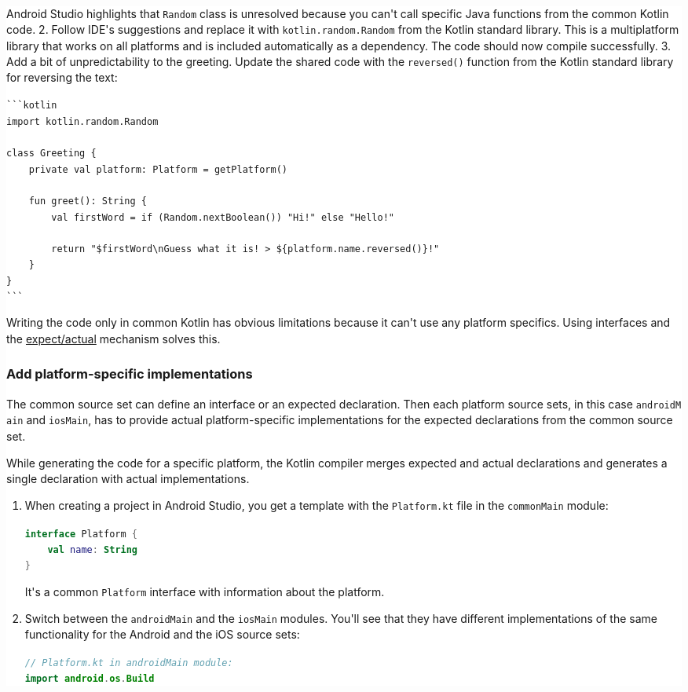    Android Studio highlights that `Random` class is unresolved because you can't call specific Java functions from the common Kotlin code.
2. Follow IDE's suggestions and replace it with `kotlin.random.Random` from the Kotlin standard library.
   This is a multiplatform library that works on all platforms and is included automatically as a dependency.
   The code should now compile successfully.
3. Add a bit of unpredictability to the greeting. Update the shared code with the `reversed()` function
   from the Kotlin standard library for reversing the text:

    ```kotlin
    import kotlin.random.Random
    
    class Greeting {
        private val platform: Platform = getPlatform()

        fun greet(): String {
            val firstWord = if (Random.nextBoolean()) "Hi!" else "Hello!"

            return "$firstWord\nGuess what it is! > ${platform.name.reversed()}!"
        }
    }
    ```

Writing the code only in common Kotlin has obvious limitations because it can't use any platform specifics.
Using interfaces and the [expect/actual](multiplatform-connect-to-apis.md) mechanism solves this.

### Add platform-specific implementations

The common source set can define an interface or an expected declaration. Then each platform source sets,
in this case `androidMain` and `iosMain`, has to provide actual platform-specific implementations for the expected
declarations from the common source set.

While generating the code for a specific platform, the Kotlin compiler merges expected and actual declarations
and generates a single declaration with actual implementations.

1. When creating a project in Android Studio, you get a template with the `Platform.kt` file in the `commonMain` module:

    ```kotlin
    interface Platform {
        val name: String
    }
    ```
   
   It's a common `Platform` interface with information about the platform.
2. Switch between the `androidMain` and the `iosMain` modules.
   You'll see that they have different implementations of the same functionality for the Android and the iOS source sets:
    
    ```kotlin
    // Platform.kt in androidMain module:
    import android.os.Build
    